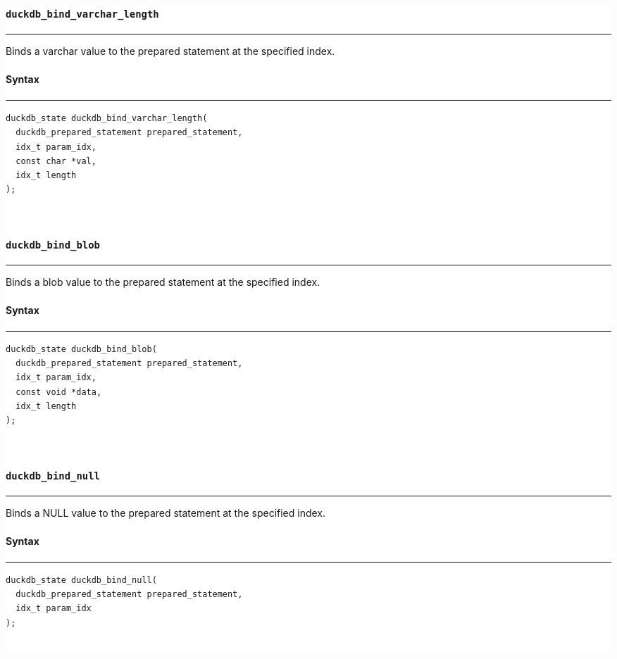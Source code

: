 
### `duckdb_bind_varchar_length`

---
Binds a varchar value to the prepared statement at the specified index.

#### Syntax

---
<div class="language-c highlighter-rouge"><div class="highlight"><pre class="highlight"><code><span class="kt">duckdb_state</span> <span class="k">duckdb_bind_varchar_length</span>(<span class="k">
</span>  <span class="kt">duckdb_prepared_statement</span> <span class="k">prepared_statement</span>,<span class="k">
</span>  <span class="kt">idx_t</span> <span class="k">param_idx</span>,<span class="k">
</span>  <span class="kt">const</span> <span class="kt">char</span> *<span class="k">val</span>,<span class="k">
</span>  <span class="kt">idx_t</span> <span class="k">length
</span>);
</code></pre></div></div>
<br>


### `duckdb_bind_blob`

---
Binds a blob value to the prepared statement at the specified index.

#### Syntax

---
<div class="language-c highlighter-rouge"><div class="highlight"><pre class="highlight"><code><span class="kt">duckdb_state</span> <span class="k">duckdb_bind_blob</span>(<span class="k">
</span>  <span class="kt">duckdb_prepared_statement</span> <span class="k">prepared_statement</span>,<span class="k">
</span>  <span class="kt">idx_t</span> <span class="k">param_idx</span>,<span class="k">
</span>  <span class="kt">const</span> <span class="kt">void</span> *<span class="k">data</span>,<span class="k">
</span>  <span class="kt">idx_t</span> <span class="k">length
</span>);
</code></pre></div></div>
<br>


### `duckdb_bind_null`

---
Binds a NULL value to the prepared statement at the specified index.

#### Syntax

---
<div class="language-c highlighter-rouge"><div class="highlight"><pre class="highlight"><code><span class="kt">duckdb_state</span> <span class="k">duckdb_bind_null</span>(<span class="k">
</span>  <span class="kt">duckdb_prepared_statement</span> <span class="k">prepared_statement</span>,<span class="k">
</span>  <span class="kt">idx_t</span> <span class="k">param_idx
</span>);
</code></pre></div></div>
<br>
